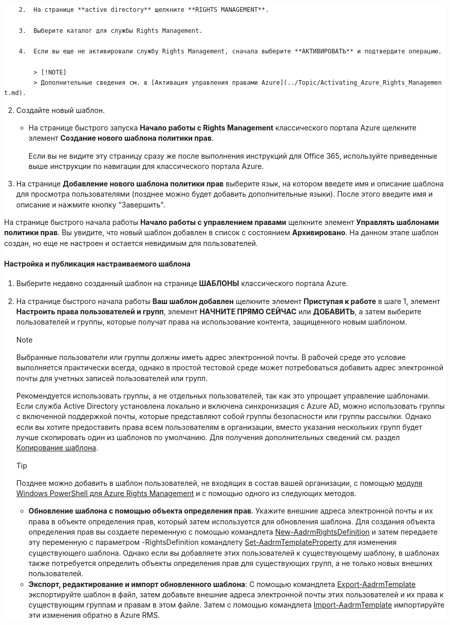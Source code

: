         2.  На странице **active directory** щелкните **RIGHTS MANAGEMENT**.

        3.  Выберите каталог для службы Rights Management.

        4.  Если вы еще не активировали службу Rights Management, сначала выберите **АКТИВИРОВАТЬ** и подтвердите операцию.

            > [!NOTE]
            > Дополнительные сведения см. в [Активация управления правами Azure](../Topic/Activating_Azure_Rights_Management.md).

2.  Создайте новый шаблон.

    -   На странице быстрого запуска **Начало работы с Rights Management** классического портала Azure щелкните элемент **Создание нового шаблона политики прав**.

        Если вы не видите эту страницу сразу же после выполнения инструкций для Office 365, используйте приведенные выше инструкции по навигации для классического портала Azure.

3.  На странице **Добавление нового шаблона политики прав** выберите язык, на котором введете имя и описание шаблона для просмотра пользователями (позднее можно будет добавить дополнительные языки). После этого введите имя и описание и нажмите кнопку "Завершить".

На странице быстрого начала работы **Начало работы с управлением правами** щелкните элемент **Управлять шаблонами политики прав**. Вы увидите, что новый шаблон добавлен в список с состоянием **Архивировано**. На данном этапе шаблон создан, но еще не настроен и остается невидимым для пользователей.

#### Настройка и публикация настраиваемого шаблона

1.  Выберите недавно созданный шаблон на странице **ШАБЛОНЫ** классического портала Azure.

2.  На странице быстрого начала работы **Ваш шаблон добавлен** щелкните элемент **Приступая к работе** в шаге 1, элемент **Настроить права пользователей и групп**, элемент **НАЧНИТЕ ПРЯМО СЕЙЧАС** или **ДОБАВИТЬ**, а затем выберите пользователей и группы, которые получат права на использование контента, защищенного новым шаблоном.

    > [!NOTE]
    > Выбранные пользователи или группы должны иметь адрес электронной почты. В рабочей среде это условие выполняется практически всегда, однако в простой тестовой среде может потребоваться добавить адрес электронной почты для учетных записей пользователей или групп.

    Рекомендуется использовать группы, а не отдельных пользователей, так как это упрощает управление шаблонами. Если служба Active Directory установлена локально и включена синхронизация с Azure AD, можно использовать группы с включенной поддержкой почты, которые представляют собой группы безопасности или группы рассылки. Однако если вы хотите предоставить права всем пользователям в организации, вместо указания нескольких групп будет лучше скопировать один из шаблонов по умолчанию. Для получения дополнительных сведений см. раздел [Копирование шаблона](../Topic/Configuring_Custom_Templates_for_Azure_Rights_Management.md#BKMK_HowToCopyTemplates).

    > [!TIP]
    > Позднее можно добавить в шаблон пользователей, не входящих в состав вашей организации, с помощью [модуля Windows PowerShell для Azure Rights Management](https://technet.microsoft.com/library/jj585012.aspx) и с помощью одного из следующих методов.
    > 
    > -   **Обновление шаблона с помощью объекта определения прав**.    Укажите внешние адреса электронной почты и их права в объекте определения прав, который затем используется для обновления шаблона. Для создания объекта определения прав вы создаете переменную с помощью командлета [New-AadrmRightsDefinition](https://msdn.microsoft.com/library/azure/dn727080.aspx) и затем передаете эту переменную с параметром -RightsDefinition командлету [Set-AadrmTemplateProperty](https://msdn.microsoft.com/library/azure/dn727076.aspx) для изменения существующего шаблона. Однако если вы добавляете этих пользователей к существующему шаблону, в шаблонах также потребуется определить объекты определения прав для существующих групп, а не только новых внешних пользователей.
    > -   **Экспорт, редактирование и импорт обновленного шаблона**: С помощью командлета [Export-AadrmTemplate](https://msdn.microsoft.com/library/azure/dn727078.aspx) экспортируйте шаблон в файл, затем добавьте внешние адреса электронной почты этих пользователей и их права к существующим группам и правам в этом файле. Затем с помощью командлета [Import-AadrmTemplate](https://msdn.microsoft.com/library/azure/dn727077.aspx) импортируйте эти изменения обратно в Azure RMS.
